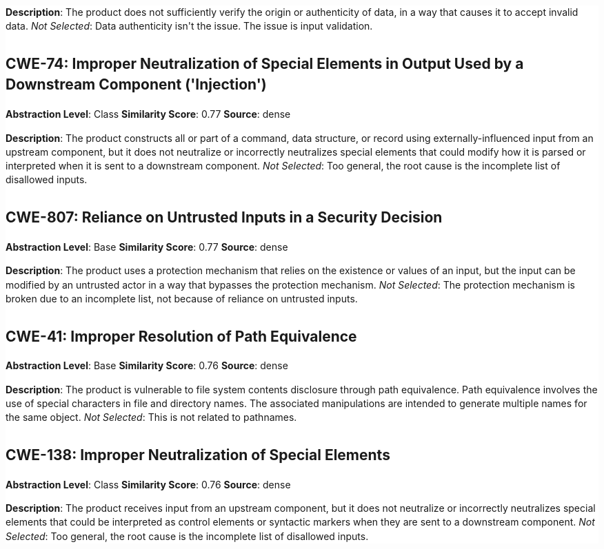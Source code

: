 **Description**:
The product does not sufficiently verify the origin or authenticity of data, in a way that causes it to accept invalid data.
*Not Selected*: Data authenticity isn't the issue. The issue is input validation.

## CWE-74: Improper Neutralization of Special Elements in Output Used by a Downstream Component ('Injection')
**Abstraction Level**: Class
**Similarity Score**: 0.77
**Source**: dense

**Description**:
The product constructs all or part of a command, data structure, or record using externally-influenced input from an upstream component, but it does not neutralize or incorrectly neutralizes special elements that could modify how it is parsed or interpreted when it is sent to a downstream component.
*Not Selected*: Too general, the root cause is the incomplete list of disallowed inputs.

## CWE-807: Reliance on Untrusted Inputs in a Security Decision
**Abstraction Level**: Base
**Similarity Score**: 0.77
**Source**: dense

**Description**:
The product uses a protection mechanism that relies on the existence or values of an input, but the input can be modified by an untrusted actor in a way that bypasses the protection mechanism.
*Not Selected*: The protection mechanism is broken due to an incomplete list, not because of reliance on untrusted inputs.

## CWE-41: Improper Resolution of Path Equivalence
**Abstraction Level**: Base
**Similarity Score**: 0.76
**Source**: dense

**Description**:
The product is vulnerable to file system contents disclosure through path equivalence. Path equivalence involves the use of special characters in file and directory names. The associated manipulations are intended to generate multiple names for the same object.
*Not Selected*: This is not related to pathnames.

## CWE-138: Improper Neutralization of Special Elements
**Abstraction Level**: Class
**Similarity Score**: 0.76
**Source**: dense

**Description**:
The product receives input from an upstream component, but it does not neutralize or incorrectly neutralizes special elements that could be interpreted as control elements or syntactic markers when they are sent to a downstream component.
*Not Selected*: Too general, the root cause is the incomplete list of disallowed inputs.
